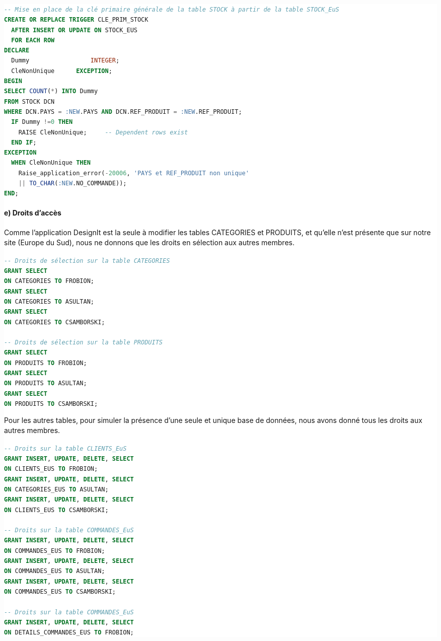 ````sql
-- Mise en place de la clé primaire générale de la table STOCK à partir de la table STOCK_EuS
CREATE OR REPLACE TRIGGER CLE_PRIM_STOCK
  AFTER INSERT OR UPDATE ON STOCK_EUS
  FOR EACH ROW
DECLARE
  Dummy              	INTEGER;
  CleNonUnique  	EXCEPTION;
BEGIN
SELECT COUNT(*) INTO Dummy
FROM STOCK DCN
WHERE DCN.PAYS = :NEW.PAYS AND DCN.REF_PRODUIT = :NEW.REF_PRODUIT;
  IF Dummy !=0 THEN
	RAISE CleNonUnique; 	-- Dependent rows exist
  END IF;
EXCEPTION
  WHEN CleNonUnique THEN
	Raise_application_error(-20006, 'PAYS et REF_PRODUIT non unique'
   	|| TO_CHAR(:NEW.NO_COMMANDE));
END; 
````
#### e) Droits d’accès

Comme l’application DesignIt est la seule à modifier les tables CATEGORIES et PRODUITS, et qu’elle n’est présente que sur notre site (Europe du Sud), nous ne donnons que les droits en sélection aux autres membres.
````sql
-- Droits de sélection sur la table CATEGORIES
GRANT SELECT
ON CATEGORIES TO FROBION;
GRANT SELECT
ON CATEGORIES TO ASULTAN;
GRANT SELECT
ON CATEGORIES TO CSAMBORSKI;

-- Droits de sélection sur la table PRODUITS
GRANT SELECT
ON PRODUITS TO FROBION;
GRANT SELECT
ON PRODUITS TO ASULTAN;
GRANT SELECT
ON PRODUITS TO CSAMBORSKI;
````
Pour les autres tables, pour simuler la présence d’une seule et unique base de données, nous avons donné tous les droits aux autres membres.
````sql
-- Droits sur la table CLIENTS_EuS
GRANT INSERT, UPDATE, DELETE, SELECT
ON CLIENTS_EUS TO FROBION;
GRANT INSERT, UPDATE, DELETE, SELECT
ON CATEGORIES_EUS TO ASULTAN;
GRANT INSERT, UPDATE, DELETE, SELECT
ON CLIENTS_EUS TO CSAMBORSKI;

-- Droits sur la table COMMANDES_EuS
GRANT INSERT, UPDATE, DELETE, SELECT
ON COMMANDES_EUS TO FROBION;
GRANT INSERT, UPDATE, DELETE, SELECT
ON COMMANDES_EUS TO ASULTAN;
GRANT INSERT, UPDATE, DELETE, SELECT
ON COMMANDES_EUS TO CSAMBORSKI;

-- Droits sur la table COMMANDES_EuS
GRANT INSERT, UPDATE, DELETE, SELECT
ON DETAILS_COMMANDES_EUS TO FROBION;
````